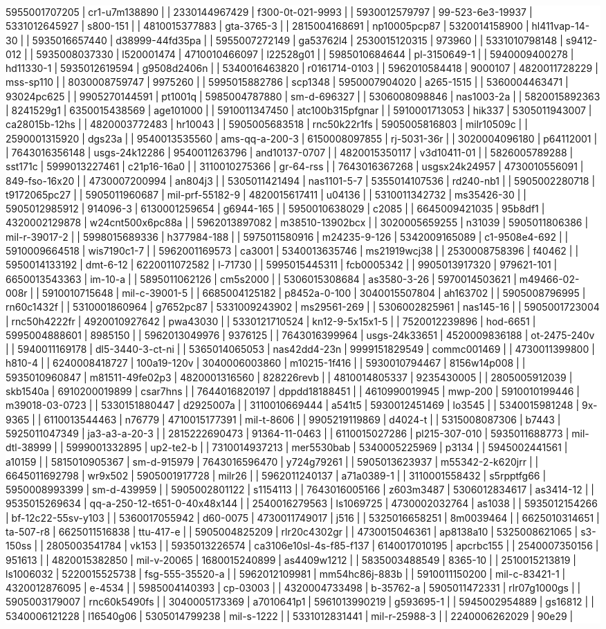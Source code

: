 5955001707205 | cr1-u7m138890 |  | 2330144967429 | f300-0t-021-9993 |  | 5930012579797 | 99-523-6e3-19937 | 
5331012645927 | s800-151 |  | 4810015377883 | gta-3765-3 |  | 2815004168691 | np10005pcp87 | 
5320014158900 | hl411vap-14-30 |  | 5935016657440 | d38999-44fd35pa |  | 5955007272149 | ga53762l4 | 
2530015120315 | 973960 |  | 5331010798148 | s9412-012 |  | 5935008037330 | l520001474 | 
4710010466097 | l22528g01 |  | 5985010684644 | pl-3150649-1 |  | 5940009400278 | hd11330-1 | 
5935012619594 | g9508d2406n |  | 5340016463820 | r0161714-0103 |  | 5962010584418 | 9000107 | 
4820011728229 | mss-sp110 |  | 8030008759747 | 9975260 |  | 5995015882786 | scp1348 | 
5950007904020 | a265-1515 |  | 5360004463471 | 93024pc625 |  | 9905270144591 | pt1001q | 
5985004787880 | sm-d-696327 |  | 5306008098846 | nas1003-2a |  | 5820015892363 | 8241529g1 | 
6350015438569 | age101000 |  | 5910011347450 | atc100b315pfgnar |  | 5910001713053 | hik337 | 
5305011943007 | ca28015b-12hs |  | 4820003772483 | hr10043 |  | 5905005683518 | rnc50k22r1fs | 
5905005816803 | milr10509c |  | 2590001315920 | dgs23a |  | 9540013535560 | ams-qq-a-200-3 | 
6150008097855 | rj-5031-36r |  | 3020004096180 | p64112001 |  | 7643016356148 | usgs-24k12286 | 
9540011263796 | and10137-0707 |  | 4820015350117 | v3d10411-01 |  | 5826005789288 | sst171c | 
5999013227461 | c21p16-16a0 |  | 3110010275366 | gr-64-rss |  | 7643016367268 | usgsx24k24957 | 
4730010556091 | 849-fso-16x20 |  | 4730007200994 | an804j3 |  | 5305011421494 | nas1101-5-7 | 
5355014107536 | rd240-nb1 |  | 5905002280718 | t9172065pc27 |  | 5905011960687 | mil-prf-55182-9 | 
4820015617411 | u04136 |  | 5310011342732 | ms35426-30 |  | 5905012985912 | 914096-3 | 
6130001259654 | g6944-165 |  | 5950010638029 | c2085 |  | 6645009421035 | 95b8df1 | 
4320002129878 | w24cnt500x6pc88a |  | 5962013897082 | m38510-13902bcx |  | 3020005659255 | n31039 | 
5905011806386 | mil-r-39017-2 |  | 5998015689336 | h377984-188 |  | 5975011580916 | m24235-9-126 | 
5342009165089 | c1-9508e4-692 |  | 5910009664518 | wis7190c1-7 |  | 5962001169573 | ca3001 | 
5340013635746 | ms21919wcj38 |  | 2530008758396 | f40462 |  | 5950014133192 | dmt-6-12 | 
6220011072582 | l-71730 |  | 5995015445311 | fcb0005342 |  | 9905013917320 | 979621-101 | 
6650013543363 | im-10-a |  | 5895011062126 | cm5s2000 |  | 5306015308684 | as3580-3-26 | 
5970014503621 | m49466-02-008r |  | 5910010715648 | mil-c-39001-5 |  | 6685004125182 | p8452a-0-100 | 
3040015507804 | ah163702 |  | 5905008796995 | rn60c1432f |  | 5310001860964 | g7652pc87 | 
5331009243902 | ms29561-269 |  | 5306002825961 | nas145-16 |  | 5905001723004 | rnc50h4222fr | 
4920010927642 | pwa43030 |  | 5330121710524 | kn12-9-5x15x1-5 |  | 7520012239896 | hod-6651 | 
5995004888601 | 8985150 |  | 5962013049976 | 9376125 |  | 7643016399964 | usgs-24k33651 | 
4520009836188 | ot-2475-240v |  | 5940011169178 | dl5-3440-3-ct-ni |  | 5365014065053 | nas42dd4-23n | 
9999151829549 | commc001469 |  | 4730011399800 | h810-4 |  | 6240008418727 | 100a19-120v | 
3040006003860 | m10215-1f416 |  | 5930010794467 | 8156w14p008 |  | 5935010960847 | m81511-49fe02p3 | 
4820001316560 | 828226revb |  | 4810014805337 | 9235430005 |  | 2805005912039 | skb1540a | 
6910200019899 | csar7hns |  | 7644016820197 | dppdd18188451 |  | 4610990019945 | mwp-200 | 
5910010199446 | m39018-03-0723 |  | 5330151880447 | d2925007a |  | 3110010669444 | a541t5 | 
5930012451469 | lo3545 |  | 5340015981248 | 9x-9365 |  | 6110013544463 | n76779 | 
4710015177391 | mil-t-8606 |  | 9905219119869 | d4024-t |  | 5315008087306 | b7443 | 
5925011047349 | ja3-a3-a-20-3 |  | 2815222690473 | 91364-11-0463 |  | 6110015027286 | pl215-307-010 | 
5935011688773 | mil-dtl-38999 |  | 5999001332895 | up2-te2-b |  | 7310014937213 | mer5530bab | 
5340005225969 | p3134 |  | 5945002441561 | a10159 |  | 5815010905367 | sm-d-915979 | 
7643016596470 | y724g79261 |  | 5905013623937 | m55342-2-k620jrr |  | 6645011692798 | wr9x502 | 
5905001917728 | milr26 |  | 5962011240137 | a71a0389-1 |  | 3110001558432 | s5rpptfg66 | 
5950008993399 | sm-d-439959 |  | 5905002801122 | s1154113 |  | 7643016005166 | z603m3487 | 
5306012834617 | as3414-12 |  | 9535015269634 | qq-a-250-12-t651-0-40x48x144 |  | 2540016279563 | ls1069725 | 
4730002032764 | as1038 |  | 5935012154266 | bf-12c22-55sv-y103 |  | 5360017055942 | d60-0075 | 
4730011749017 | j516 |  | 5325016658251 | 8m0039464 |  | 6625010314651 | ta-507-r8 | 
6625011516838 | ttu-417-e |  | 5905004825209 | rlr20c4302gr |  | 4730015046361 | ap8138a10 | 
5325008621065 | s3-150ss |  | 2805003541784 | vk153 |  | 5935013226574 | ca3106e10sl-4s-f85-f137 | 
6140017010195 | apcrbc155 |  | 2540007350156 | 951613 |  | 4820015382850 | mil-v-20065 | 
1680015240899 | as4409w1212 |  | 5835003488549 | 8365-10 |  | 2510015213819 | ls1006032 | 
5220015525738 | fsg-555-35520-a |  | 5962012109981 | mm54hc86j-883b |  | 5910011150200 | mil-c-83421-1 | 
4320012876095 | e-4534 |  | 5985004140393 | cp-03003 |  | 4320004733498 | b-35762-a | 
5905011472331 | rlr07g1000gs |  | 5905003179007 | rnc60k5490fs |  | 3040005173369 | a7010641p1 | 
5961013990219 | g593695-1 |  | 5945002954889 | gs16812 |  | 5340006121228 | l16540g06 | 
5305014799238 | mil-s-1222 |  | 5331012831441 | mil-r-25988-3 |  | 2240006262029 | 90e29 | 